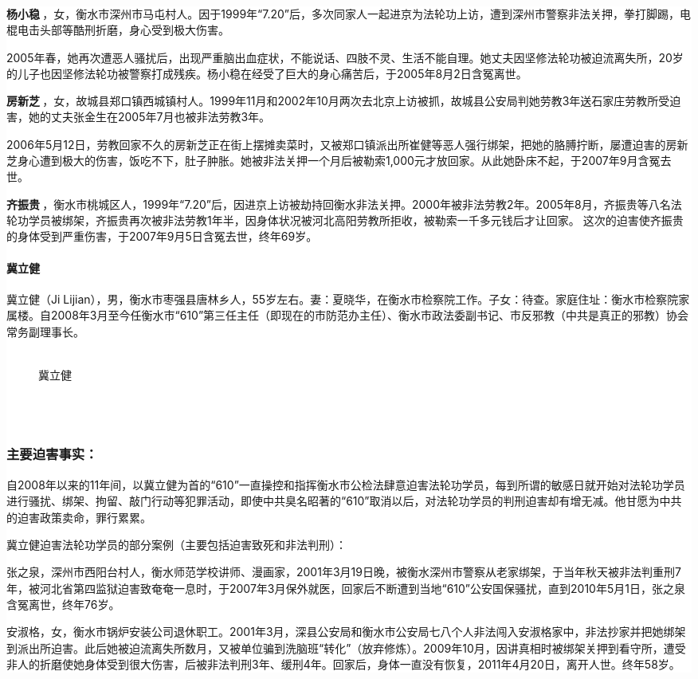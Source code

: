  <p>
  <strong>
   杨小稳
  </strong>
  ，女，衡水市深州市马屯村人。因于1999年“7.20”后，多次同家人一起进京为法轮功上访，遭到深州市警察非法关押，拳打脚踢，电棍电击头部等酷刑折磨，身心受到极大伤害。
 </p>
 <p>
  2005年春，她再次遭恶人骚扰后，出现严重脑出血症状，不能说话、四肢不灵、生活不能自理。她丈夫因坚修法轮功被迫流离失所，20岁的儿子也因坚修法轮功被警察打成残疾。杨小稳在经受了巨大的身心痛苦后，于2005年8月2日含冤离世。
 </p>
 <p>
  <strong>
   房新芝
  </strong>
  ，女，故城县郑口镇西城镇村人。1999年11月和2002年10月两次去北京上访被抓，故城县公安局判她劳教3年送石家庄劳教所受迫害，她的丈夫张金生在2005年7月也被非法劳教3年。
 </p>
 <p>
  2006年5月12日，劳教回家不久的房新芝正在街上摆摊卖菜时，又被郑口镇派出所崔健等恶人强行绑架，把她的胳膊拧断，屡遭迫害的房新芝身心遭到极大的伤害，饭吃不下，肚子肿胀。她被非法关押一个月后被勒索1,000元才放回家。从此她卧床不起，于2007年9月含冤去世。
 </p>
 <p>
  <strong>
   齐振贵
  </strong>
  ，衡水市桃城区人，1999年“7.20”后，因进京上访被劫持回衡水非法关押。2000年被非法劳教2年。2005年8月，齐振贵等八名法轮功学员被绑架，齐振贵再次被非法劳教1年半，因身体状况被河北高阳劳教所拒收，被勒索一千多元钱后才让回家。 这次的迫害使齐振贵的身体受到严重伤害，于2007年9月5日含冤去世，终年69岁。
 </p>
 <h4>
  <ok href="https://www.epochtimes.com/gb/tag/%E5%86%80%E7%AB%8B%E5%81%A5.html">
   冀立健
  </ok>
 </h4>
 <p>
  冀立健（Ji Lijian），男，衡水市枣强县唐林乡人，55岁左右。妻：夏晓华，在衡水市检察院工作。子女：待查。家庭住址：衡水市检察院家属楼。自2008年3月至今任衡水市“610”第三任主任（即现在的市防范办主任）、衡水市政法委副书记、市反邪教（中共是真正的邪教）协会常务副理事长。
 </p>
 <figure aria-describedby="caption-attachment-11612422" class="wp-caption aligncenter" id="attachment_11612422" style="width: 103px">
  <ok href="https://i.epochtimes.com/assets/uploads/2019/10/2019-10-23-200644-2.jpg" target="_blank">
   <img alt="" class="wp-image-11612422" src="https://i.epochtimes.com/assets/uploads/2019/10/2019-10-23-200644-2.jpg"/>
  </ok>
  <br/><figcaption class="wp-caption-text" id="caption-attachment-11612422">
   冀立健
  </figcaption><br/>
 </figure><br/>
 <h3>
  主要迫害事实：
 </h3>
 <p>
  自2008年以来的11年间，以冀立健为首的“610”一直操控和指挥衡水市公检法肆意迫害法轮功学员，每到所谓的敏感日就开始对法轮功学员进行骚扰、绑架、拘留、敲门行动等犯罪活动，即使中共臭名昭著的“610”取消以后，对法轮功学员的判刑迫害却有增无减。他甘愿为中共的迫害政策卖命，罪行累累。
 </p>
 <p>
  冀立健迫害法轮功学员的部分案例（主要包括迫害致死和非法判刑）：
 </p>
 <p>
  张之泉，深州市西阳台村人，衡水师范学校讲师、漫画家，2001年3月19日晚，被衡水深州市警察从老家绑架，于当年秋天被非法判重刑7年，被河北省第四监狱迫害致奄奄一息时，于2007年3月保外就医，回家后不断遭到当地“610”公安国保骚扰，直到2010年5月1日，张之泉含冤离世，终年76岁。
 </p>
 <p>
  安淑格，女，衡水市锅炉安装公司退休职工。2001年3月，深县公安局和衡水市公安局七八个人非法闯入安淑格家中，非法抄家并把她绑架到派出所迫害。此后她被迫流离失所数月，又被单位骗到洗脑班“转化”（放弃修炼）。2009年10月，因讲真相时被绑架关押到看守所，遭受非人的折磨使她身体受到很大伤害，后被非法判刑3年、缓刑4年。回家后，身体一直没有恢复，2011年4月20日，离开人世。终年58岁。
 </p>